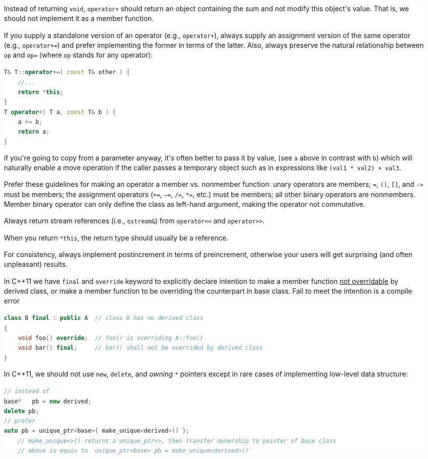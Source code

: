Instead of returning `void`, `operator+` should return an object containing the
sum and not modify this object's value. That is, we should not implement it as a
member function.

If you supply a standalone version of an operator (e.g., `operator+`), always
supply an assignment version of the same operator (e.g., `operator+=`) and
prefer implementing the former in terms of the latter. Also, always preserve the
natural relationship between `op` and `op=` (where `op` stands for any
operator):

```cpp
T& T::operator+=( const T& other ) {
    //...
    return *this;
}
T operator+( T a, const T& b ) {
    a += b;
    return a;
}
```

if you're going to copy from a parameter anyway, it's often better to pass it by
value, (see `a` above in contrast with `b`) which will naturally enable a move
operation if the caller passes a temporary object such as in expressions like
`(val1 * val2) + val3`.

Prefer these guidelines for making an operator a member vs. nonmember function:
unary operators are members; `=`, `()`, `[]`, and `->` must be members; the
assignment operators (`+=`, `–=`, `/=`, `*=`, etc.) must be members; all other
binary operators are nonmembers.  Member binary operator can only define the
class as left-hand argument, making the operator not commutative.

Always return stream references (i.e., `ostream&`) from `operator<<` and `operator>>`.

When you return `*this`, the return type should usually be a reference.

For consistency, always implement postincrement in terms of preincrement,
otherwise your users will get surprising (and often unpleasant) results.

In C++11 we have `final` and `override` keyword to explicitly declare intention
to make a member function [not overridable](https://herbsutter.com/2013/05/22/gotw-5-solution-overriding-virtual-functions/)
by derived class, or make a member function to be overriding the counterpart in
base class. Fail to meet the intention is a compile error

```cpp
class B final : public A  // class B has no derived class
{
    void foo() override;  // foo() is overriding A::foo()
    void bar() final;     // bar() shall not be overrided by derived class
}
```

In C++11, we should not use `new`, `delete`, and *owning* `*` pointers except in
rare cases of implementing low-level data structure:

```cpp
// instead of
base*   pb = new derived;
delete pb;
// prefer
auto pb = unique_ptr<base>{ make_unique<derived>() };
    // make_unique<>() returns a unique_ptr<>, then transfer ownership to pointer of base class
    // above is equiv to `unique_ptr<base> pb = make_unique<derived>()`
```
